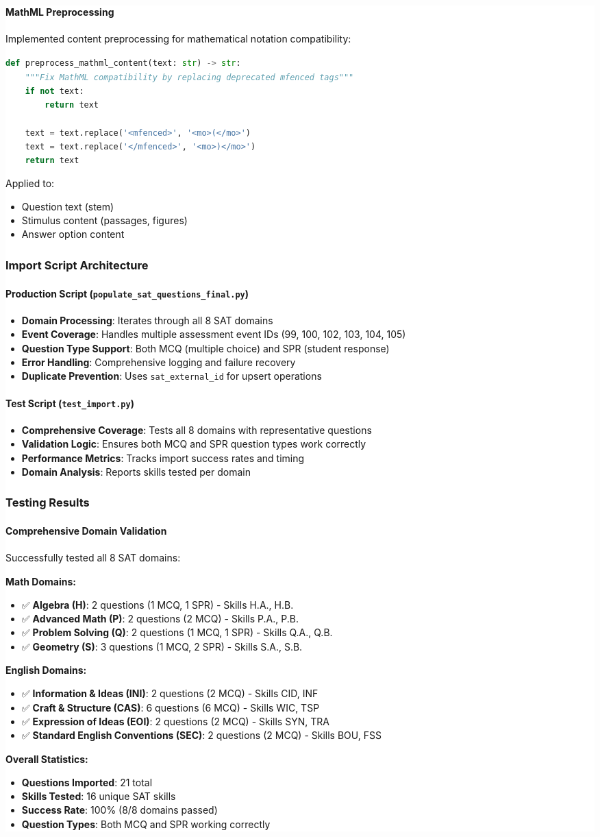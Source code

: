 #### MathML Preprocessing
Implemented content preprocessing for mathematical notation compatibility:
```python
def preprocess_mathml_content(text: str) -> str:
    """Fix MathML compatibility by replacing deprecated mfenced tags"""
    if not text:
        return text
    
    text = text.replace('<mfenced>', '<mo>(</mo>')
    text = text.replace('</mfenced>', '<mo>)</mo>')
    return text
```

Applied to:
- Question text (stem)
- Stimulus content (passages, figures) 
- Answer option content

### Import Script Architecture

#### Production Script (`populate_sat_questions_final.py`)
- **Domain Processing**: Iterates through all 8 SAT domains
- **Event Coverage**: Handles multiple assessment event IDs (99, 100, 102, 103, 104, 105)
- **Question Type Support**: Both MCQ (multiple choice) and SPR (student response)
- **Error Handling**: Comprehensive logging and failure recovery
- **Duplicate Prevention**: Uses `sat_external_id` for upsert operations

#### Test Script (`test_import.py`)
- **Comprehensive Coverage**: Tests all 8 domains with representative questions
- **Validation Logic**: Ensures both MCQ and SPR question types work correctly
- **Performance Metrics**: Tracks import success rates and timing
- **Domain Analysis**: Reports skills tested per domain

### Testing Results

#### Comprehensive Domain Validation
Successfully tested all 8 SAT domains:

**Math Domains:**
- ✅ **Algebra (H)**: 2 questions (1 MCQ, 1 SPR) - Skills H.A., H.B.
- ✅ **Advanced Math (P)**: 2 questions (2 MCQ) - Skills P.A., P.B.  
- ✅ **Problem Solving (Q)**: 2 questions (1 MCQ, 1 SPR) - Skills Q.A., Q.B.
- ✅ **Geometry (S)**: 3 questions (1 MCQ, 2 SPR) - Skills S.A., S.B.

**English Domains:**
- ✅ **Information & Ideas (INI)**: 2 questions (2 MCQ) - Skills CID, INF
- ✅ **Craft & Structure (CAS)**: 6 questions (6 MCQ) - Skills WIC, TSP
- ✅ **Expression of Ideas (EOI)**: 2 questions (2 MCQ) - Skills SYN, TRA
- ✅ **Standard English Conventions (SEC)**: 2 questions (2 MCQ) - Skills BOU, FSS

**Overall Statistics:**
- **Questions Imported**: 21 total
- **Skills Tested**: 16 unique SAT skills
- **Success Rate**: 100% (8/8 domains passed)
- **Question Types**: Both MCQ and SPR working correctly
